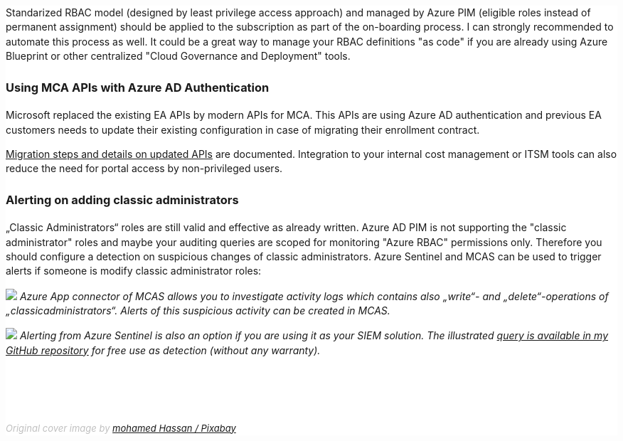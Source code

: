 Standarized RBAC model (designed by least privilege access approach) and managed by Azure PIM (eligible roles instead of permanent assignment) should be applied to the subscription as part of the on-boarding process. I can strongly recommended to automate this process as well.
It could be a great way to manage your RBAC definitions "as code" if you are already using Azure Blueprint or other centralized "Cloud Governance and Deployment" tools.


### Using MCA APIs with Azure AD Authentication 
Microsoft replaced the existing EA APIs by modern APIs for MCA. This APIs are using Azure AD authentication and previous EA customers needs to update their existing configuration in case of migrating their enrollment contract.

[Migration steps and details on updated APIs](https://docs.microsoft.com/en-us/azure/cost-management-billing/costs/migrate-cost-management-api#ea-apis-replaced-with-mca-apis) are documented. Integration to your internal cost management or ITSM tools can also reduce the need for portal access by non-privileged users.

### Alerting on adding classic administrators
„Classic Administrators“ roles are still valid and effective as already written. Azure AD PIM is not supporting the "classic administrator" roles and maybe your auditing queries are scoped for monitoring "Azure RBAC" permissions only. Therefore you should configure a detection on suspicious changes of classic administrators. Azure Sentinel and MCAS can be used to trigger alerts if someone is modify classic administrator roles:

![](./EA_MonitoringMCAS.png)
*Azure App connector of MCAS allows you to investigate activity logs which contains also „write“- and „delete“-operations of „classicadministrators“. Alerts of this suspicious activity can be created in MCAS.*

![](./EA_MonitoringAzSentinel.png)
*Alerting from Azure Sentinel is also an option if you are using it as your SIEM solution. The illustrated [query is available in my GitHub repository](https://github.com/Cloud-Architekt/azuresentinel/blob/master/WriteClassicAdministratorsOfAzSubscription.kusto) for free use as detection (without any warranty).*

<br>
<br>
<br>


<span style="color:silver;font-style:italic;font-size:small">Original cover image by [mohamed Hassan / Pixabay](https://pixabay.com/illustrations/residence-rent-housing-online-3663528/)</span>